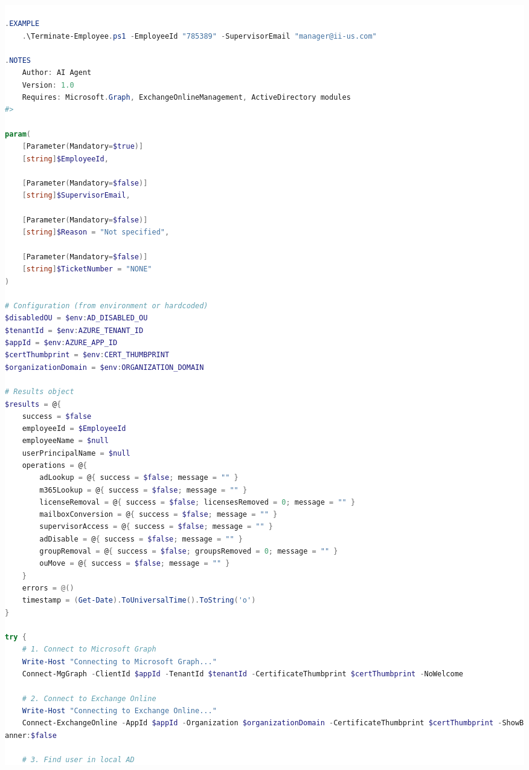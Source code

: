 ```powershell

.EXAMPLE
    .\Terminate-Employee.ps1 -EmployeeId "785389" -SupervisorEmail "manager@ii-us.com"

.NOTES
    Author: AI Agent
    Version: 1.0
    Requires: Microsoft.Graph, ExchangeOnlineManagement, ActiveDirectory modules
#>

param(
    [Parameter(Mandatory=$true)]
    [string]$EmployeeId,

    [Parameter(Mandatory=$false)]
    [string]$SupervisorEmail,

    [Parameter(Mandatory=$false)]
    [string]$Reason = "Not specified",

    [Parameter(Mandatory=$false)]
    [string]$TicketNumber = "NONE"
)

# Configuration (from environment or hardcoded)
$disabledOU = $env:AD_DISABLED_OU
$tenantId = $env:AZURE_TENANT_ID
$appId = $env:AZURE_APP_ID
$certThumbprint = $env:CERT_THUMBPRINT
$organizationDomain = $env:ORGANIZATION_DOMAIN

# Results object
$results = @{
    success = $false
    employeeId = $EmployeeId
    employeeName = $null
    userPrincipalName = $null
    operations = @{
        adLookup = @{ success = $false; message = "" }
        m365Lookup = @{ success = $false; message = "" }
        licenseRemoval = @{ success = $false; licensesRemoved = 0; message = "" }
        mailboxConversion = @{ success = $false; message = "" }
        supervisorAccess = @{ success = $false; message = "" }
        adDisable = @{ success = $false; message = "" }
        groupRemoval = @{ success = $false; groupsRemoved = 0; message = "" }
        ouMove = @{ success = $false; message = "" }
    }
    errors = @()
    timestamp = (Get-Date).ToUniversalTime().ToString('o')
}

try {
    # 1. Connect to Microsoft Graph
    Write-Host "Connecting to Microsoft Graph..."
    Connect-MgGraph -ClientId $appId -TenantId $tenantId -CertificateThumbprint $certThumbprint -NoWelcome

    # 2. Connect to Exchange Online
    Write-Host "Connecting to Exchange Online..."
    Connect-ExchangeOnline -AppId $appId -Organization $organizationDomain -CertificateThumbprint $certThumbprint -ShowBanner:$false

    # 3. Find user in local AD
```